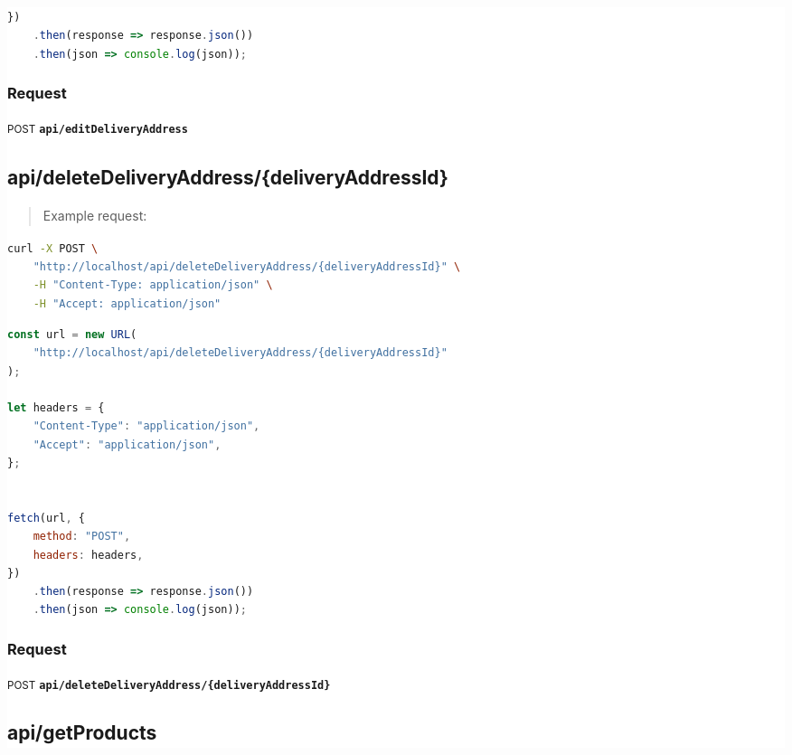 ```javascript
})
    .then(response => response.json())
    .then(json => console.log(json));
```



### Request
<small class="badge badge-black">POST</small>
 **`api/editDeliveryAddress`**



## api/deleteDeliveryAddress/{deliveryAddressId}




> Example request:

```bash
curl -X POST \
    "http://localhost/api/deleteDeliveryAddress/{deliveryAddressId}" \
    -H "Content-Type: application/json" \
    -H "Accept: application/json"
```

```javascript
const url = new URL(
    "http://localhost/api/deleteDeliveryAddress/{deliveryAddressId}"
);

let headers = {
    "Content-Type": "application/json",
    "Accept": "application/json",
};


fetch(url, {
    method: "POST",
    headers: headers,
})
    .then(response => response.json())
    .then(json => console.log(json));
```



### Request
<small class="badge badge-black">POST</small>
 **`api/deleteDeliveryAddress/{deliveryAddressId}`**



## api/getProducts
